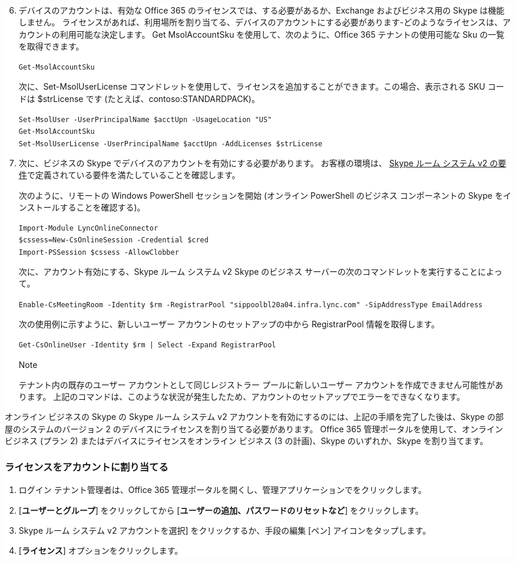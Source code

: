 6. デバイスのアカウントは、有効な Office 365 のライセンスでは、する必要があるか、Exchange およびビジネス用の Skype は機能しません。 ライセンスがあれば、利用場所を割り当てる、デバイスのアカウントにする必要があります-どのようなライセンスは、アカウントの利用可能な決定します。 Get MsolAccountSku を使用して、次のように、Office 365 テナントの使用可能な Sku の一覧を取得できます。
    
   ```
   Get-MsolAccountSku
   ```

   次に、Set-MsolUserLicense コマンドレットを使用して、ライセンスを追加することができます。この場合、表示される SKU コードは $strLicense です (たとえば、contoso:STANDARDPACK)。
    
   ```
   Set-MsolUser -UserPrincipalName $acctUpn -UsageLocation "US"
   Get-MsolAccountSku
   Set-MsolUserLicense -UserPrincipalName $acctUpn -AddLicenses $strLicense
   ```

7. 次に、ビジネスの Skype でデバイスのアカウントを有効にする必要があります。 お客様の環境は、 [Skype ルーム システム v2 の要件](../../plan-your-deployment/clients-and-devices/requirements.md)で定義されている要件を満たしていることを確認します。
    
   次のように、リモートの Windows PowerShell セッションを開始 (オンライン PowerShell のビジネス コンポーネントの Skype をインストールすることを確認する)。
    
   ```
   Import-Module LyncOnlineConnector  
   $cssess=New-CsOnlineSession -Credential $cred  
   Import-PSSession $cssess -AllowClobber
   ```

   次に、アカウント有効にする、Skype ルーム システム v2 Skype のビジネス サーバーの次のコマンドレットを実行することによって。
    
   ```
   Enable-CsMeetingRoom -Identity $rm -RegistrarPool "sippoolbl20a04.infra.lync.com" -SipAddressType EmailAddress
   ```

   次の使用例に示すように、新しいユーザー アカウントのセットアップの中から RegistrarPool 情報を取得します。
    
    ```
    Get-CsOnlineUser -Identity $rm | Select -Expand RegistrarPool
    ```

    > [!NOTE]
    > テナント内の既存のユーザー アカウントとして同じレジストラー プールに新しいユーザー アカウントを作成できません可能性があります。 上記のコマンドは、このような状況が発生したため、アカウントのセットアップでエラーをできなくなります。 
  
オンライン ビジネスの Skype の Skype ルーム システム v2 アカウントを有効にするのには、上記の手順を完了した後は、Skype の部屋のシステムのバージョン 2 のデバイスにライセンスを割り当てる必要があります。 Office 365 管理ポータルを使用して、オンライン ビジネス (プラン 2) またはデバイスにライセンスをオンライン ビジネス (3 の計画)、Skype のいずれか、Skype を割り当てます。
  
### <a name="assign-a-license-to-your-account"></a>ライセンスをアカウントに割り当てる

1. ログイン テナント管理者は、Office 365 管理ポータルを開くし、管理アプリケーションでをクリックします。
    
2. [**ユーザーとグループ**] をクリックしてから [**ユーザーの追加、パスワードのリセットなど**] をクリックします。
    
3. Skype ルーム システム v2 アカウントを選択] をクリックするか、手段の編集 [ペン] アイコンをタップします。
    
4. [**ライセンス**] オプションをクリックします。
    
